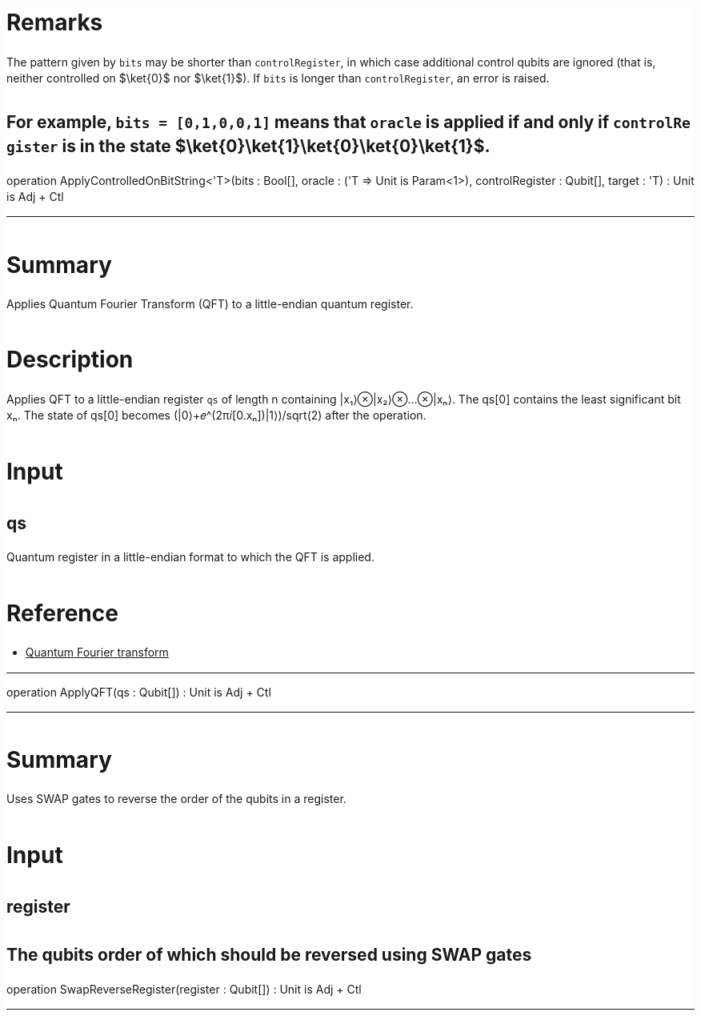 # Remarks
The pattern given by `bits` may be shorter than `controlRegister`,
in which case additional control qubits are ignored (that is, neither
controlled on $\ket{0}$ nor $\ket{1}$).
If `bits` is longer than `controlRegister`, an error is raised.

For example, `bits = [0,1,0,0,1]` means that `oracle` is applied if and only if `controlRegister`
is in the state $\ket{0}\ket{1}\ket{0}\ket{0}\ket{1}$.
---
operation ApplyControlledOnBitString<'T>(bits : Bool[], oracle : ('T => Unit is Param<1>), controlRegister : Qubit[], target : 'T) : Unit is Adj + Ctl

---

# Summary
Applies Quantum Fourier Transform (QFT) to a little-endian quantum register.

# Description
Applies QFT to a little-endian register `qs` of length n
containing |x₁⟩⊗|x₂⟩⊗…⊗|xₙ⟩. The qs[0] contains the
least significant bit xₙ. The state of qs[0] becomes
(|0⟩+𝑒^(2π𝑖[0.xₙ])|1⟩)/sqrt(2) after the operation.

# Input
## qs
Quantum register in a little-endian format to which the QFT is applied.

# Reference
 - [Quantum Fourier transform](https://en.wikipedia.org/wiki/Quantum_Fourier_transform)
---
operation ApplyQFT(qs : Qubit[]) : Unit is Adj + Ctl

---

# Summary
Uses SWAP gates to reverse the order of the qubits in a register.

# Input
## register
The qubits order of which should be reversed using SWAP gates
---
operation SwapReverseRegister(register : Qubit[]) : Unit is Adj + Ctl

---